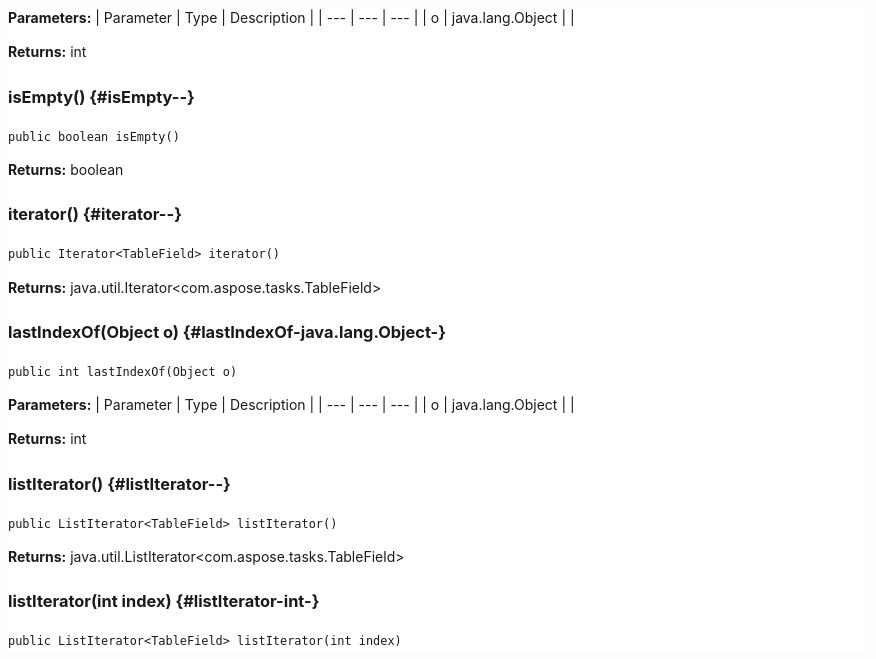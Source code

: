 


**Parameters:**
| Parameter | Type | Description |
| --- | --- | --- |
| o | java.lang.Object |  |

**Returns:**
int
### isEmpty() {#isEmpty--}
```
public boolean isEmpty()
```




**Returns:**
boolean
### iterator() {#iterator--}
```
public Iterator<TableField> iterator()
```




**Returns:**
java.util.Iterator&lt;com.aspose.tasks.TableField&gt;
### lastIndexOf(Object o) {#lastIndexOf-java.lang.Object-}
```
public int lastIndexOf(Object o)
```




**Parameters:**
| Parameter | Type | Description |
| --- | --- | --- |
| o | java.lang.Object |  |

**Returns:**
int
### listIterator() {#listIterator--}
```
public ListIterator<TableField> listIterator()
```




**Returns:**
java.util.ListIterator&lt;com.aspose.tasks.TableField&gt;
### listIterator(int index) {#listIterator-int-}
```
public ListIterator<TableField> listIterator(int index)
```
